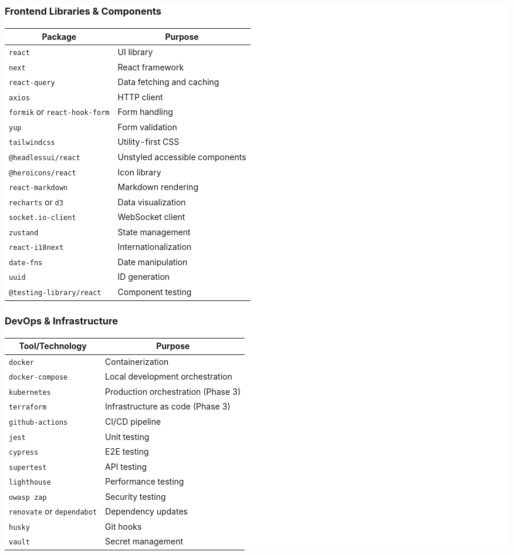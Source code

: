 ### Frontend Libraries & Components

| Package | Purpose |
|---------|---------|
| `react` | UI library |
| `next` | React framework |
| `react-query` | Data fetching and caching |
| `axios` | HTTP client |
| `formik` or `react-hook-form` | Form handling |
| `yup` | Form validation |
| `tailwindcss` | Utility-first CSS |
| `@headlessui/react` | Unstyled accessible components |
| `@heroicons/react` | Icon library |
| `react-markdown` | Markdown rendering |
| `recharts` or `d3` | Data visualization |
| `socket.io-client` | WebSocket client |
| `zustand` | State management |
| `react-i18next` | Internationalization |
| `date-fns` | Date manipulation |
| `uuid` | ID generation |
| `@testing-library/react` | Component testing |

### DevOps & Infrastructure

| Tool/Technology | Purpose |
|-----------------|---------|
| `docker` | Containerization |
| `docker-compose` | Local development orchestration |
| `kubernetes` | Production orchestration (Phase 3) |
| `terraform` | Infrastructure as code (Phase 3) |
| `github-actions` | CI/CD pipeline |
| `jest` | Unit testing |
| `cypress` | E2E testing |
| `supertest` | API testing |
| `lighthouse` | Performance testing |
| `owasp zap` | Security testing |
| `renovate` or `dependabot` | Dependency updates |
| `husky` | Git hooks |
| `vault` | Secret management |
